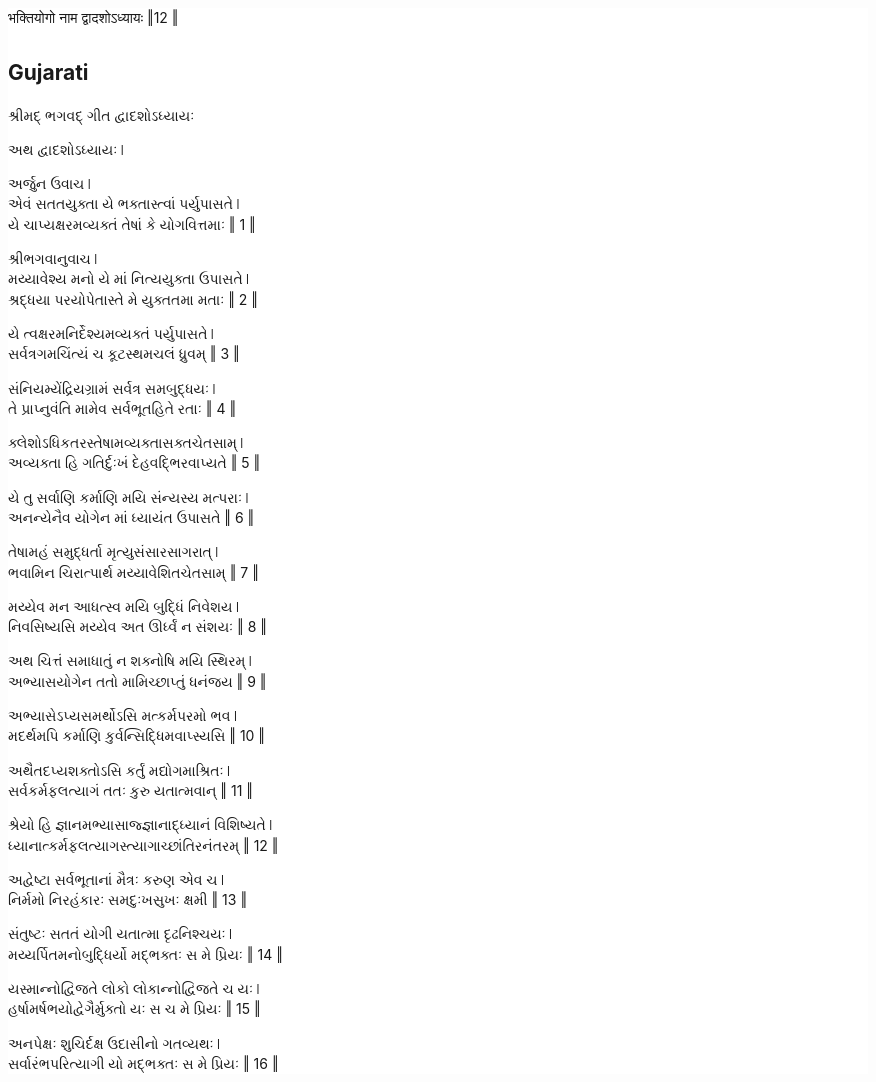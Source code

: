 भक्तियोगो नाम द्वादशोऽध्यायः ‖12 ‖  

## Gujarati

શ્રીમદ્ ભગવદ્ ગીત દ્વાદશોઽધ્યાયઃ  

અથ દ્વાદશોઽધ્યાયઃ ❘  


અર્જુન ઉવાચ ❘  
એવં સતતયુક્તા યે ભક્તાસ્ત્વાં પર્યુપાસતે ❘  
યે ચાપ્યક્ષરમવ્યક્તં તેષાં કે યોગવિત્તમાઃ ‖ 1 ‖  


શ્રીભગવાનુવાચ ❘  
મય્યાવેશ્ય મનો યે માં નિત્યયુક્તા ઉપાસતે ❘  
શ્રદ્ધયા પરયોપેતાસ્તે મે યુક્તતમા મતાઃ ‖ 2 ‖  

યે ત્વક્ષરમનિર્દેશ્યમવ્યક્તં પર્યુપાસતે ❘  
સર્વત્રગમચિંત્યં ચ કૂટસ્થમચલં ધ્રુવમ્ ‖ 3 ‖  

સંનિયમ્યેંદ્રિયગ્રામં સર્વત્ર સમબુદ્ધયઃ ❘  
તે પ્રાપ્નુવંતિ મામેવ સર્વભૂતહિતે રતાઃ ‖ 4 ‖  

ક્લેશોઽધિકતરસ્તેષામવ્યક્તાસક્તચેતસામ્ ❘  
અવ્યક્તા હિ ગતિર્દુઃખં દેહવદ્ભિરવાપ્યતે ‖ 5 ‖  

યે તુ સર્વાણિ કર્માણિ મયિ સંન્યસ્ય મત્પરાઃ ❘  
અનન્યેનૈવ યોગેન માં ધ્યાયંત ઉપાસતે ‖ 6 ‖  

તેષામહં સમુદ્ધર્તા મૃત્યુસંસારસાગરાત્ ❘  
ભવામિન ચિરાત્પાર્થ મય્યાવેશિતચેતસામ્ ‖ 7 ‖  

મય્યેવ મન આધત્સ્વ મયિ બુદ્ધિં નિવેશય ❘  
નિવસિષ્યસિ મય્યેવ અત ઊર્ધ્વં ન સંશયઃ ‖ 8 ‖  

અથ ચિત્તં સમાધાતું ન શક્નોષિ મયિ સ્થિરમ્ ❘  
અભ્યાસયોગેન તતો મામિચ્છાપ્તું ધનંજય ‖ 9 ‖  

અભ્યાસેઽપ્યસમર્થોઽસિ મત્કર્મપરમો ભવ ❘  
મદર્થમપિ કર્માણિ કુર્વન્સિદ્ધિમવાપ્સ્યસિ ‖ 10 ‖  

અથૈતદપ્યશક્તોઽસિ કર્તું મદ્યોગમાશ્રિતઃ ❘  
સર્વકર્મફલત્યાગં તતઃ કુરુ યતાત્મવાન્ ‖ 11 ‖  

શ્રેયો હિ જ્ઞાનમભ્યાસાજ્જ્ઞાનાદ્ધ્યાનં વિશિષ્યતે ❘  
ધ્યાનાત્કર્મફલત્યાગસ્ત્યાગાચ્છાંતિરનંતરમ્ ‖ 12 ‖  

અદ્વેષ્ટા સર્વભૂતાનાં મૈત્રઃ કરુણ એવ ચ ❘  
નિર્મમો નિરહંકારઃ સમદુઃખસુખઃ ક્ષમી ‖ 13 ‖  

સંતુષ્ટઃ સતતં યોગી યતાત્મા દૃઢનિશ્ચયઃ ❘  
મય્યર્પિતમનોબુદ્ધિર્યો મદ્ભક્તઃ સ મે પ્રિયઃ ‖ 14 ‖  

યસ્માન્નોદ્વિજતે લોકો લોકાન્નોદ્વિજતે ચ યઃ ❘  
હર્ષામર્ષભયોદ્વેગૈર્મુક્તો યઃ સ ચ મે પ્રિયઃ ‖ 15 ‖  

અનપેક્ષઃ શુચિર્દક્ષ ઉદાસીનો ગતવ્યથઃ ❘  
સર્વારંભપરિત્યાગી યો મદ્ભક્તઃ સ મે પ્રિયઃ ‖ 16 ‖  
